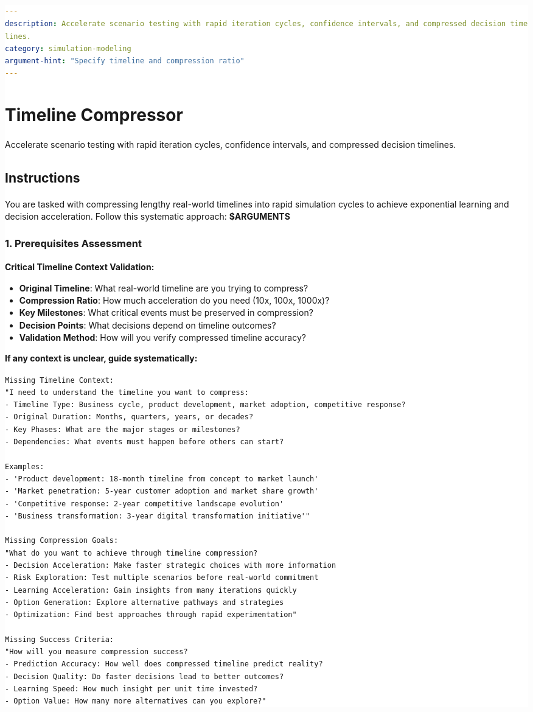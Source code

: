 ```yaml
---
description: Accelerate scenario testing with rapid iteration cycles, confidence intervals, and compressed decision timelines.
category: simulation-modeling
argument-hint: "Specify timeline and compression ratio"
---
```


# Timeline Compressor

Accelerate scenario testing with rapid iteration cycles, confidence intervals, and compressed decision timelines.

## Instructions

You are tasked with compressing lengthy real-world timelines into rapid simulation cycles to achieve exponential learning and decision acceleration. Follow this systematic approach: **$ARGUMENTS**

### 1. Prerequisites Assessment

**Critical Timeline Context Validation:**

- **Original Timeline**: What real-world timeline are you trying to compress?
- **Compression Ratio**: How much acceleration do you need (10x, 100x, 1000x)?
- **Key Milestones**: What critical events must be preserved in compression?
- **Decision Points**: What decisions depend on timeline outcomes?
- **Validation Method**: How will you verify compressed timeline accuracy?

**If any context is unclear, guide systematically:**

```
Missing Timeline Context:
"I need to understand the timeline you want to compress:
- Timeline Type: Business cycle, product development, market adoption, competitive response?
- Original Duration: Months, quarters, years, or decades?
- Key Phases: What are the major stages or milestones?
- Dependencies: What events must happen before others can start?

Examples:
- 'Product development: 18-month timeline from concept to market launch'
- 'Market penetration: 5-year customer adoption and market share growth'
- 'Competitive response: 2-year competitive landscape evolution'
- 'Business transformation: 3-year digital transformation initiative'"

Missing Compression Goals:
"What do you want to achieve through timeline compression?
- Decision Acceleration: Make faster strategic choices with more information
- Risk Exploration: Test multiple scenarios before real-world commitment
- Learning Acceleration: Gain insights from many iterations quickly
- Option Generation: Explore alternative pathways and strategies
- Optimization: Find best approaches through rapid experimentation"

Missing Success Criteria:
"How will you measure compression success?
- Prediction Accuracy: How well does compressed timeline predict reality?
- Decision Quality: Do faster decisions lead to better outcomes?
- Learning Speed: How much insight per unit time invested?
- Option Value: How many more alternatives can you explore?"
```
